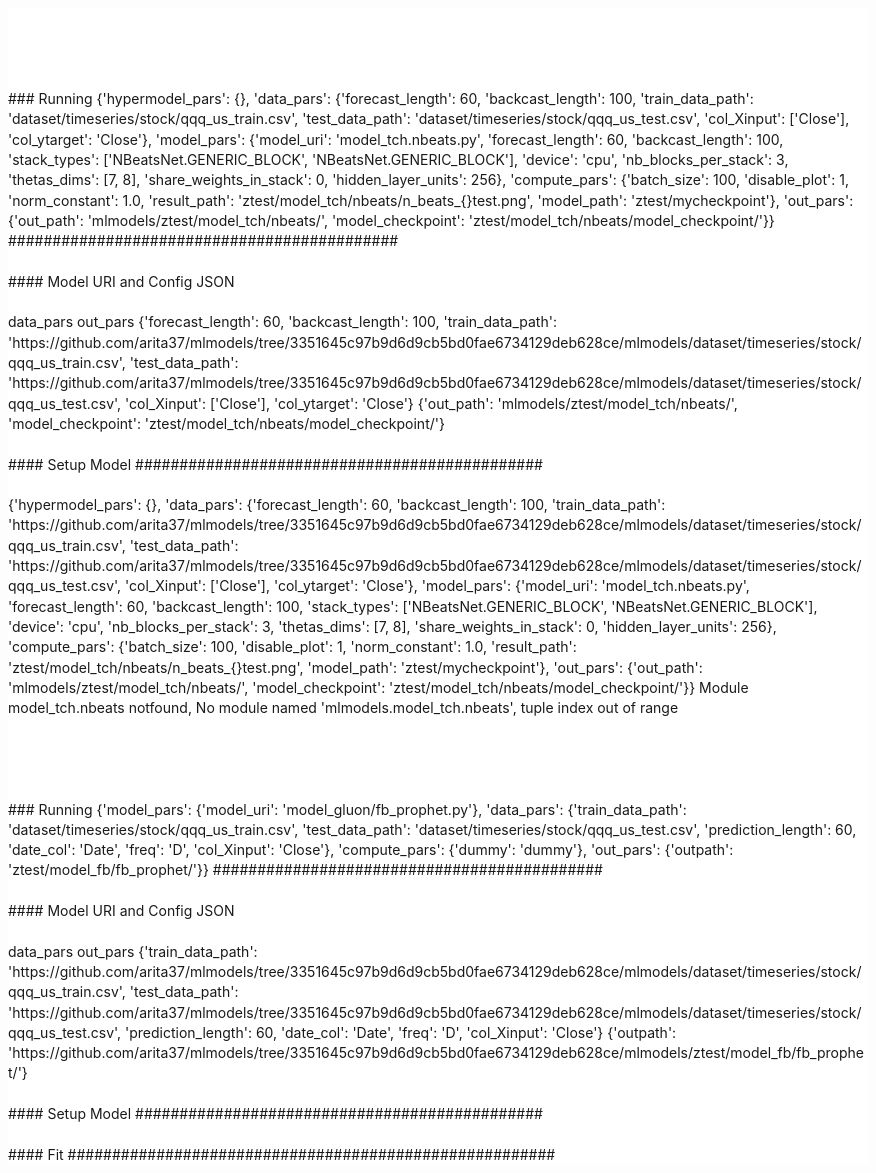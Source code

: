 <br />  
<br />
<br />
<br />### Running {'hypermodel_pars': {}, 'data_pars': {'forecast_length': 60, 'backcast_length': 100, 'train_data_path': 'dataset/timeseries/stock/qqq_us_train.csv', 'test_data_path': 'dataset/timeseries/stock/qqq_us_test.csv', 'col_Xinput': ['Close'], 'col_ytarget': 'Close'}, 'model_pars': {'model_uri': 'model_tch.nbeats.py', 'forecast_length': 60, 'backcast_length': 100, 'stack_types': ['NBeatsNet.GENERIC_BLOCK', 'NBeatsNet.GENERIC_BLOCK'], 'device': 'cpu', 'nb_blocks_per_stack': 3, 'thetas_dims': [7, 8], 'share_weights_in_stack': 0, 'hidden_layer_units': 256}, 'compute_pars': {'batch_size': 100, 'disable_plot': 1, 'norm_constant': 1.0, 'result_path': 'ztest/model_tch/nbeats/n_beats_{}test.png', 'model_path': 'ztest/mycheckpoint'}, 'out_pars': {'out_path': 'mlmodels/ztest/model_tch/nbeats/', 'model_checkpoint': 'ztest/model_tch/nbeats/model_checkpoint/'}} ############################################ 
<br />
<br />  #### Model URI and Config JSON 
<br />
<br />  data_pars out_pars {'forecast_length': 60, 'backcast_length': 100, 'train_data_path': 'https://github.com/arita37/mlmodels/tree/3351645c97b9d6d9cb5bd0fae6734129deb628ce/mlmodels/dataset/timeseries/stock/qqq_us_train.csv', 'test_data_path': 'https://github.com/arita37/mlmodels/tree/3351645c97b9d6d9cb5bd0fae6734129deb628ce/mlmodels/dataset/timeseries/stock/qqq_us_test.csv', 'col_Xinput': ['Close'], 'col_ytarget': 'Close'} {'out_path': 'mlmodels/ztest/model_tch/nbeats/', 'model_checkpoint': 'ztest/model_tch/nbeats/model_checkpoint/'} 
<br />
<br />  #### Setup Model   ############################################## 
<br />
<br />  {'hypermodel_pars': {}, 'data_pars': {'forecast_length': 60, 'backcast_length': 100, 'train_data_path': 'https://github.com/arita37/mlmodels/tree/3351645c97b9d6d9cb5bd0fae6734129deb628ce/mlmodels/dataset/timeseries/stock/qqq_us_train.csv', 'test_data_path': 'https://github.com/arita37/mlmodels/tree/3351645c97b9d6d9cb5bd0fae6734129deb628ce/mlmodels/dataset/timeseries/stock/qqq_us_test.csv', 'col_Xinput': ['Close'], 'col_ytarget': 'Close'}, 'model_pars': {'model_uri': 'model_tch.nbeats.py', 'forecast_length': 60, 'backcast_length': 100, 'stack_types': ['NBeatsNet.GENERIC_BLOCK', 'NBeatsNet.GENERIC_BLOCK'], 'device': 'cpu', 'nb_blocks_per_stack': 3, 'thetas_dims': [7, 8], 'share_weights_in_stack': 0, 'hidden_layer_units': 256}, 'compute_pars': {'batch_size': 100, 'disable_plot': 1, 'norm_constant': 1.0, 'result_path': 'ztest/model_tch/nbeats/n_beats_{}test.png', 'model_path': 'ztest/mycheckpoint'}, 'out_pars': {'out_path': 'mlmodels/ztest/model_tch/nbeats/', 'model_checkpoint': 'ztest/model_tch/nbeats/model_checkpoint/'}} Module model_tch.nbeats notfound, No module named 'mlmodels.model_tch.nbeats', tuple index out of range 
<br />
<br />  
<br />
<br />
<br />### Running {'model_pars': {'model_uri': 'model_gluon/fb_prophet.py'}, 'data_pars': {'train_data_path': 'dataset/timeseries/stock/qqq_us_train.csv', 'test_data_path': 'dataset/timeseries/stock/qqq_us_test.csv', 'prediction_length': 60, 'date_col': 'Date', 'freq': 'D', 'col_Xinput': 'Close'}, 'compute_pars': {'dummy': 'dummy'}, 'out_pars': {'outpath': 'ztest/model_fb/fb_prophet/'}} ############################################ 
<br />
<br />  #### Model URI and Config JSON 
<br />
<br />  data_pars out_pars {'train_data_path': 'https://github.com/arita37/mlmodels/tree/3351645c97b9d6d9cb5bd0fae6734129deb628ce/mlmodels/dataset/timeseries/stock/qqq_us_train.csv', 'test_data_path': 'https://github.com/arita37/mlmodels/tree/3351645c97b9d6d9cb5bd0fae6734129deb628ce/mlmodels/dataset/timeseries/stock/qqq_us_test.csv', 'prediction_length': 60, 'date_col': 'Date', 'freq': 'D', 'col_Xinput': 'Close'} {'outpath': 'https://github.com/arita37/mlmodels/tree/3351645c97b9d6d9cb5bd0fae6734129deb628ce/mlmodels/ztest/model_fb/fb_prophet/'} 
<br />
<br />  #### Setup Model   ############################################## 
<br />
<br />  #### Fit  ####################################################### 
